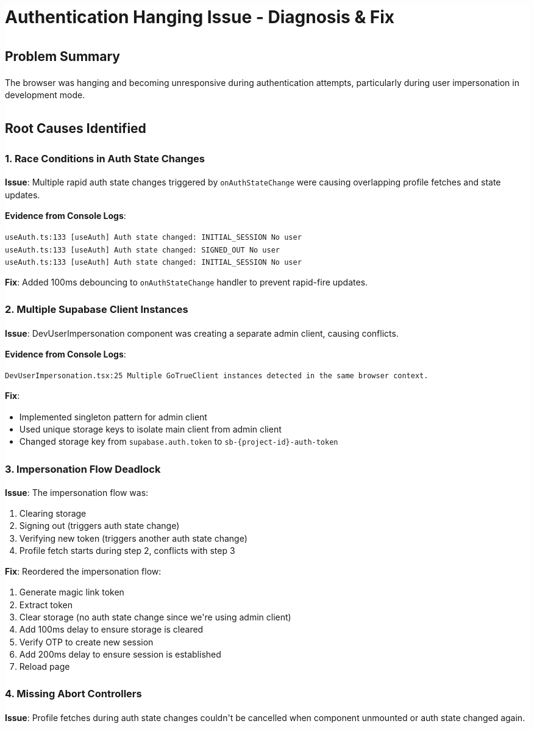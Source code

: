 # Authentication Hanging Issue - Diagnosis & Fix

## Problem Summary
The browser was hanging and becoming unresponsive during authentication attempts, particularly during user impersonation in development mode.

## Root Causes Identified

### 1. **Race Conditions in Auth State Changes**
**Issue**: Multiple rapid auth state changes triggered by `onAuthStateChange` were causing overlapping profile fetches and state updates.

**Evidence from Console Logs**:
```
useAuth.ts:133 [useAuth] Auth state changed: INITIAL_SESSION No user
useAuth.ts:133 [useAuth] Auth state changed: SIGNED_OUT No user
useAuth.ts:133 [useAuth] Auth state changed: INITIAL_SESSION No user
```

**Fix**: Added 100ms debouncing to `onAuthStateChange` handler to prevent rapid-fire updates.

### 2. **Multiple Supabase Client Instances**
**Issue**: DevUserImpersonation component was creating a separate admin client, causing conflicts.

**Evidence from Console Logs**:
```
DevUserImpersonation.tsx:25 Multiple GoTrueClient instances detected in the same browser context.
```

**Fix**: 
- Implemented singleton pattern for admin client
- Used unique storage keys to isolate main client from admin client
- Changed storage key from `supabase.auth.token` to `sb-{project-id}-auth-token`

### 3. **Impersonation Flow Deadlock**
**Issue**: The impersonation flow was:
1. Clearing storage
2. Signing out (triggers auth state change)
3. Verifying new token (triggers another auth state change)
4. Profile fetch starts during step 2, conflicts with step 3

**Fix**: Reordered the impersonation flow:
1. Generate magic link token
2. Extract token
3. Clear storage (no auth state change since we're using admin client)
4. Add 100ms delay to ensure storage is cleared
5. Verify OTP to create new session
6. Add 200ms delay to ensure session is established
7. Reload page

### 4. **Missing Abort Controllers**
**Issue**: Profile fetches during auth state changes couldn't be cancelled when component unmounted or auth state changed again.
